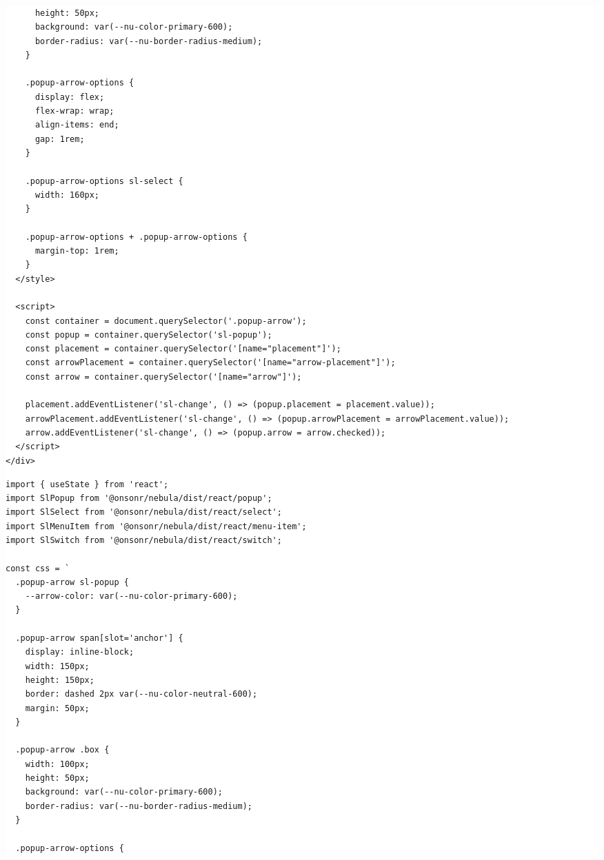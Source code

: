 ```html:preview
      height: 50px;
      background: var(--nu-color-primary-600);
      border-radius: var(--nu-border-radius-medium);
    }

    .popup-arrow-options {
      display: flex;
      flex-wrap: wrap;
      align-items: end;
      gap: 1rem;
    }

    .popup-arrow-options sl-select {
      width: 160px;
    }

    .popup-arrow-options + .popup-arrow-options {
      margin-top: 1rem;
    }
  </style>

  <script>
    const container = document.querySelector('.popup-arrow');
    const popup = container.querySelector('sl-popup');
    const placement = container.querySelector('[name="placement"]');
    const arrowPlacement = container.querySelector('[name="arrow-placement"]');
    const arrow = container.querySelector('[name="arrow"]');

    placement.addEventListener('sl-change', () => (popup.placement = placement.value));
    arrowPlacement.addEventListener('sl-change', () => (popup.arrowPlacement = arrowPlacement.value));
    arrow.addEventListener('sl-change', () => (popup.arrow = arrow.checked));
  </script>
</div>
```

```jsx:react
import { useState } from 'react';
import SlPopup from '@onsonr/nebula/dist/react/popup';
import SlSelect from '@onsonr/nebula/dist/react/select';
import SlMenuItem from '@onsonr/nebula/dist/react/menu-item';
import SlSwitch from '@onsonr/nebula/dist/react/switch';

const css = `
  .popup-arrow sl-popup {
    --arrow-color: var(--nu-color-primary-600);
  }

  .popup-arrow span[slot='anchor'] {
    display: inline-block;
    width: 150px;
    height: 150px;
    border: dashed 2px var(--nu-color-neutral-600);
    margin: 50px;
  }

  .popup-arrow .box {
    width: 100px;
    height: 50px;
    background: var(--nu-color-primary-600);
    border-radius: var(--nu-border-radius-medium);
  }

  .popup-arrow-options {
```